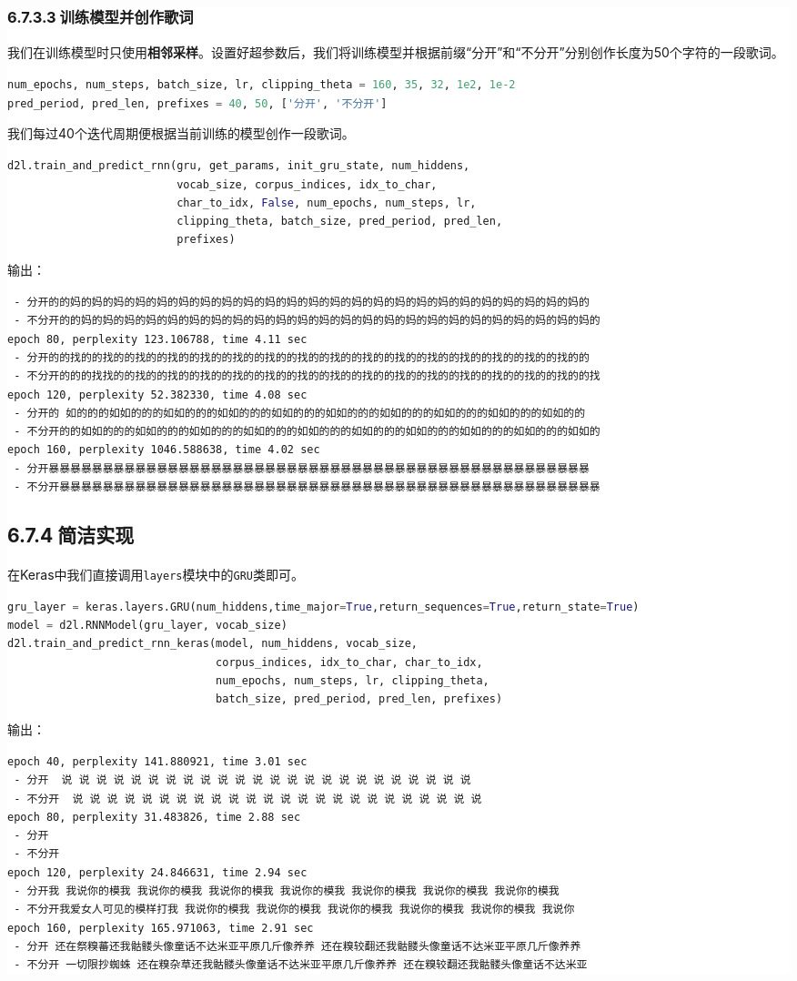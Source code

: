 ### 6.7.3.3 训练模型并创作歌词

我们在训练模型时只使用**相邻采样**。设置好超参数后，我们将训练模型并根据前缀“分开”和“不分开”分别创作长度为50个字符的一段歌词。

``` python
num_epochs, num_steps, batch_size, lr, clipping_theta = 160, 35, 32, 1e2, 1e-2
pred_period, pred_len, prefixes = 40, 50, ['分开', '不分开']
```

我们每过40个迭代周期便根据当前训练的模型创作一段歌词。

```python
d2l.train_and_predict_rnn(gru, get_params, init_gru_state, num_hiddens,
                          vocab_size, corpus_indices, idx_to_char,
                          char_to_idx, False, num_epochs, num_steps, lr,
                          clipping_theta, batch_size, pred_period, pred_len,
                          prefixes)
```
输出：
```
 - 分开的的妈的妈的妈的妈的妈的妈的妈的妈的妈的妈的妈的妈的妈的妈的妈的妈的妈的妈的妈的妈的妈的妈的妈的妈的
 - 不分开的的妈的妈的妈的妈的妈的妈的妈的妈的妈的妈的妈的妈的妈的妈的妈的妈的妈的妈的妈的妈的妈的妈的妈的妈的
epoch 80, perplexity 123.106788, time 4.11 sec
 - 分开的的找的的找的的找的的找的的找的的找的的找的的找的的找的的找的的找的的找的的找的的找的的找的的找的的
 - 不分开的的的找找的的找的的找的的找的的找的的找的的找的的找的的找的的找的的找的的找的的找的的找的的找的的找
epoch 120, perplexity 52.382330, time 4.08 sec
 - 分开的 如的的的如如的的的如如的的的如如的的的如如的的的如如的的的如如的的的如如的的的如如的的的如如的的
 - 不分开的的如如的的的如如的的的如如的的的如如的的的如如的的的如如的的的如如的的的如如的的的如如的的的如如的
epoch 160, perplexity 1046.588638, time 4.02 sec
 - 分开暴暴暴暴暴暴暴暴暴暴暴暴暴暴暴暴暴暴暴暴暴暴暴暴暴暴暴暴暴暴暴暴暴暴暴暴暴暴暴暴暴暴暴暴暴暴暴暴暴暴
 - 不分开暴暴暴暴暴暴暴暴暴暴暴暴暴暴暴暴暴暴暴暴暴暴暴暴暴暴暴暴暴暴暴暴暴暴暴暴暴暴暴暴暴暴暴暴暴暴暴暴暴暴
```

## 6.7.4 简洁实现

在Keras中我们直接调用`layers`模块中的`GRU`类即可。

``` python
gru_layer = keras.layers.GRU(num_hiddens,time_major=True,return_sequences=True,return_state=True)
model = d2l.RNNModel(gru_layer, vocab_size)
d2l.train_and_predict_rnn_keras(model, num_hiddens, vocab_size,
                                corpus_indices, idx_to_char, char_to_idx,
                                num_epochs, num_steps, lr, clipping_theta,
                                batch_size, pred_period, pred_len, prefixes)
```
输出：
```
epoch 40, perplexity 141.880921, time 3.01 sec
 - 分开  说 说 说 说 说 说 说 说 说 说 说 说 说 说 说 说 说 说 说 说 说 说 说 说 
 - 不分开  说 说 说 说 说 说 说 说 说 说 说 说 说 说 说 说 说 说 说 说 说 说 说 说 
epoch 80, perplexity 31.483826, time 2.88 sec
 - 分开                                                  
 - 不分开                                                  
epoch 120, perplexity 24.846631, time 2.94 sec
 - 分开我 我说你的模我 我说你的模我 我说你的模我 我说你的模我 我说你的模我 我说你的模我 我说你的模我
 - 不分开我爱女人可见的模样打我 我说你的模我 我说你的模我 我说你的模我 我说你的模我 我说你的模我 我说你
epoch 160, perplexity 165.971063, time 2.91 sec
 - 分开 还在祭糗蕃还我骷髅头像童话不达米亚平原几斤像养养 还在糗较翻还我骷髅头像童话不达米亚平原几斤像养养
 - 不分开 一切限抄蜘蛛 还在糗杂草还我骷髅头像童话不达米亚平原几斤像养养 还在糗较翻还我骷髅头像童话不达米亚
```
